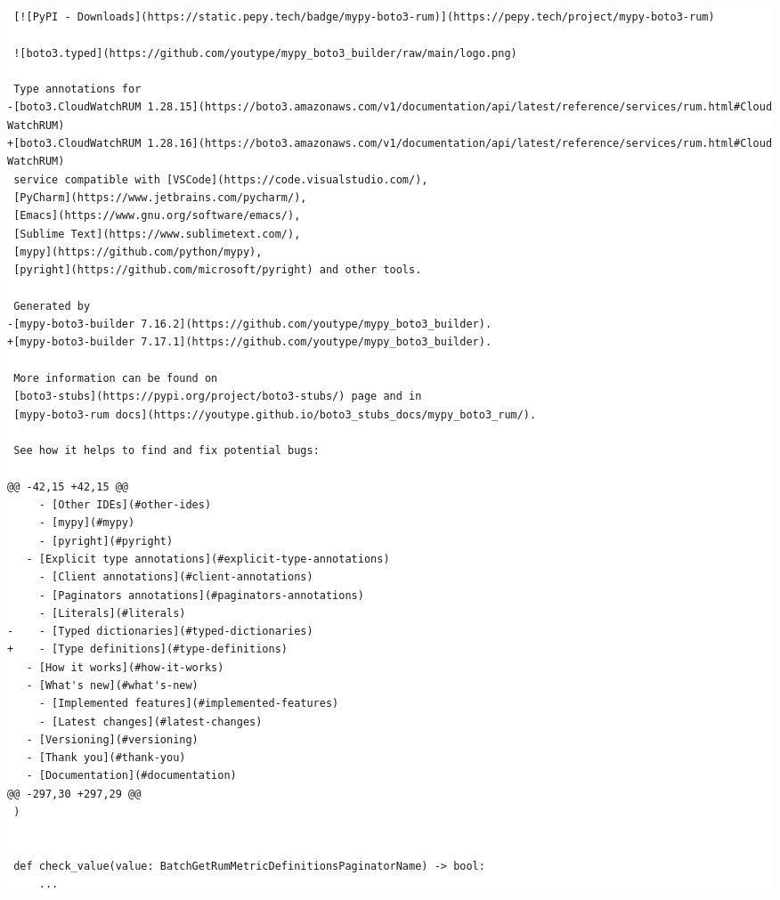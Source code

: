```
 [![PyPI - Downloads](https://static.pepy.tech/badge/mypy-boto3-rum)](https://pepy.tech/project/mypy-boto3-rum)
 
 ![boto3.typed](https://github.com/youtype/mypy_boto3_builder/raw/main/logo.png)
 
 Type annotations for
-[boto3.CloudWatchRUM 1.28.15](https://boto3.amazonaws.com/v1/documentation/api/latest/reference/services/rum.html#CloudWatchRUM)
+[boto3.CloudWatchRUM 1.28.16](https://boto3.amazonaws.com/v1/documentation/api/latest/reference/services/rum.html#CloudWatchRUM)
 service compatible with [VSCode](https://code.visualstudio.com/),
 [PyCharm](https://www.jetbrains.com/pycharm/),
 [Emacs](https://www.gnu.org/software/emacs/),
 [Sublime Text](https://www.sublimetext.com/),
 [mypy](https://github.com/python/mypy),
 [pyright](https://github.com/microsoft/pyright) and other tools.
 
 Generated by
-[mypy-boto3-builder 7.16.2](https://github.com/youtype/mypy_boto3_builder).
+[mypy-boto3-builder 7.17.1](https://github.com/youtype/mypy_boto3_builder).
 
 More information can be found on
 [boto3-stubs](https://pypi.org/project/boto3-stubs/) page and in
 [mypy-boto3-rum docs](https://youtype.github.io/boto3_stubs_docs/mypy_boto3_rum/).
 
 See how it helps to find and fix potential bugs:
 
@@ -42,15 +42,15 @@
     - [Other IDEs](#other-ides)
     - [mypy](#mypy)
     - [pyright](#pyright)
   - [Explicit type annotations](#explicit-type-annotations)
     - [Client annotations](#client-annotations)
     - [Paginators annotations](#paginators-annotations)
     - [Literals](#literals)
-    - [Typed dictionaries](#typed-dictionaries)
+    - [Type definitions](#type-definitions)
   - [How it works](#how-it-works)
   - [What's new](#what's-new)
     - [Implemented features](#implemented-features)
     - [Latest changes](#latest-changes)
   - [Versioning](#versioning)
   - [Thank you](#thank-you)
   - [Documentation](#documentation)
@@ -297,30 +297,29 @@
 )
 
 
 def check_value(value: BatchGetRumMetricDefinitionsPaginatorName) -> bool:
     ...
 ```
 